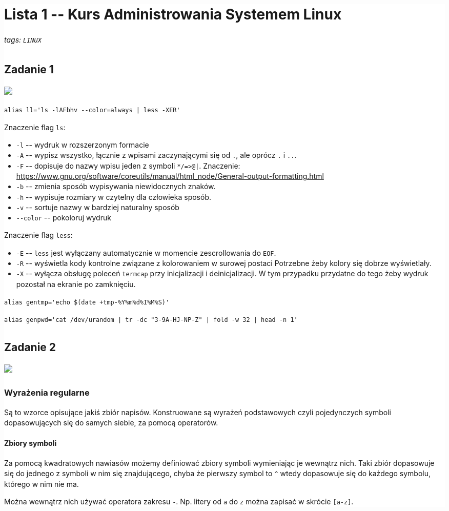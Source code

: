 # Lista 1 -- Kurs Administrowania Systemem Linux
###### tags: `LINUX`

## Zadanie 1

![](https://i.imgur.com/sN0uRLs.png)

```
alias ll='ls -lAFbhv --color=always | less -XER'
```

Znaczenie flag `ls`:
* `-l` -- wydruk w rozszerzonym formacie
* `-A` -- wypisz wszystko, łącznie z wpisami zaczynającymi się od `.`, ale oprócz `.` i `..`.
* `-F` -- dopisuje do nazwy wpisu jeden z symboli `*/=>@|`. Znaczenie: https://www.gnu.org/software/coreutils/manual/html_node/General-output-formatting.html
* `-b` -- zmienia sposób wypisywania niewidocznych znaków.
* `-h` -- wypisuje rozmiary w czytelny dla człowieka sposób.
* `-v` -- sortuje nazwy w bardziej naturalny sposób
* `--color` -- pokoloruj wydruk

Znaczenie flag `less`:
* `-E` -- `less` jest wyłączany automatycznie w momencie zescrollowania do `EOF`.
* `-R` -- wyświetla kody kontrolne związane z kolorowaniem w surowej postaci Potrzebne żeby kolory się dobrze wyświetlały.
* `-X` -- wyłącza obsługę poleceń `termcap` przy inicjalizacji i deinicjalizacji. W tym przypadku przydatne do tego żeby wydruk pozostał na ekranie po zamknięciu.

```
alias gentmp='echo $(date +tmp-%Y%m%d%I%M%S)'
```

```
alias genpwd='cat /dev/urandom | tr -dc "3-9A-HJ-NP-Z" | fold -w 32 | head -n 1'
```

## Zadanie 2

![](https://i.imgur.com/f9zMUMU.png)

### Wyrażenia regularne

Są to wzorce opisujące jakiś zbiór napisów. Konstruowane są wyrażeń podstawowych czyli pojedynczych symboli dopasowujących się do samych siebie, za pomocą operatorów.

#### Zbiory symboli

Za pomocą kwadratowych nawiasów możemy definiować zbiory symboli wymieniając je wewnątrz nich. Taki zbiór dopasowuje się do jednego z symboli w nim się znajdującego, chyba że pierwszy symbol to `^` wtedy dopasowuje się do każdego symbolu, którego w nim nie ma.

Można wewnątrz nich używać operatora zakresu `-`. Np. litery od `a` do `z` można zapisać w skrócie `[a-z]`.
